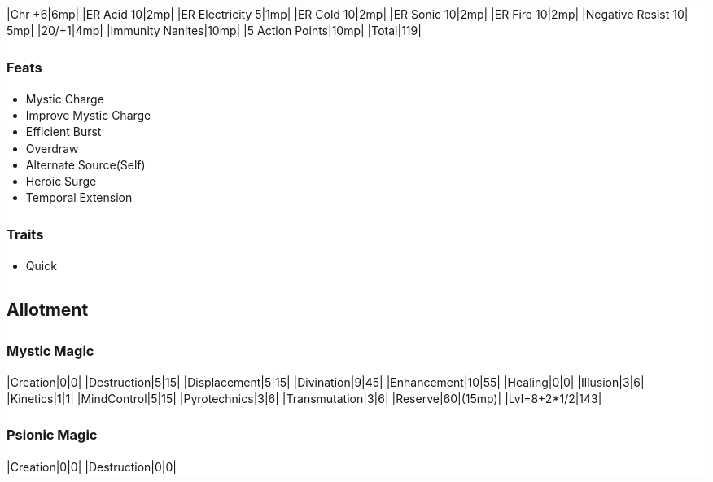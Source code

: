 |Chr +6|6mp|
|ER Acid 10|2mp|
|ER Electricity 5|1mp|
|ER Cold 10|2mp|
|ER Sonic 10|2mp|
|ER Fire 10|2mp|
|Negative Resist 10| 5mp|
|20/+1|4mp|
|Immunity Nanites|10mp|
|5 Action Points|10mp|
|Total|119|

### Feats
* Mystic Charge
* Improve Mystic Charge
* Efficient Burst
* Overdraw
* Alternate Source(Self)
* Heroic Surge
* Temporal Extension

### Traits
* Quick

## Allotment
### Mystic Magic
|Creation|0|0|
|Destruction|5|15|
|Displacement|5|15|
|Divination|9|45|
|Enhancement|10|55|
|Healing|0|0|
|Illusion|3|6|
|Kinetics|1|1|
|MindControl|5|15|
|Pyrotechnics|3|6|
|Transmutation|3|6|
|Reserve|60|(15mp)|
|Lvl=8+2*1/2|143|
### Psionic Magic
|Creation|0|0|
|Destruction|0|0|